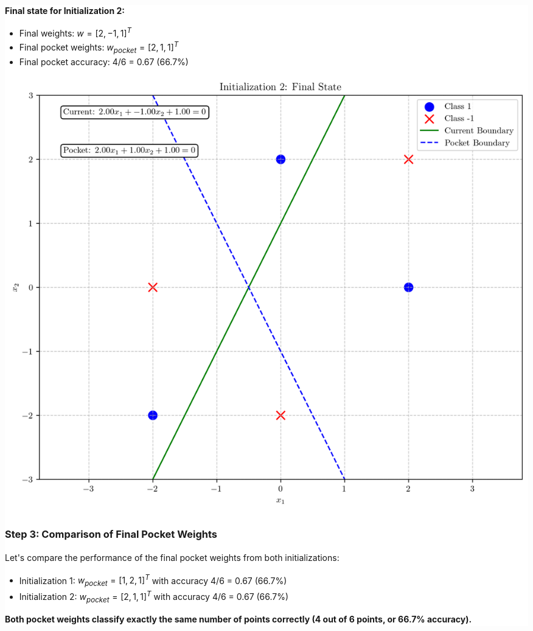 **Final state for Initialization 2:**
- Final weights: $w = [2, -1, 1]^T$
- Final pocket weights: $w_{pocket} = [2, 1, 1]^T$
- Final pocket accuracy: 4/6 = 0.67 (66.7%)

![Final Decision Boundary - Initialization 2](../Images/L4_4_Quiz_31/pocket_init2_final.png)

### Step 3: Comparison of Final Pocket Weights

Let's compare the performance of the final pocket weights from both initializations:

- Initialization 1: $w_{pocket} = [1, 2, 1]^T$ with accuracy 4/6 = 0.67 (66.7%)
- Initialization 2: $w_{pocket} = [2, 1, 1]^T$ with accuracy 4/6 = 0.67 (66.7%)

**Both pocket weights classify exactly the same number of points correctly (4 out of 6 points, or 66.7% accuracy).** 
